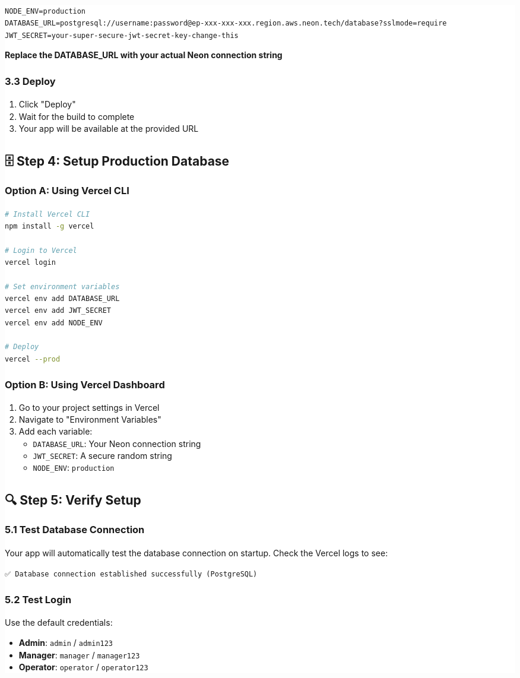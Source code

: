 ```
NODE_ENV=production
DATABASE_URL=postgresql://username:password@ep-xxx-xxx-xxx.region.aws.neon.tech/database?sslmode=require
JWT_SECRET=your-super-secure-jwt-secret-key-change-this
```

**Replace the DATABASE_URL with your actual Neon connection string**

### 3.3 Deploy
1. Click "Deploy"
2. Wait for the build to complete
3. Your app will be available at the provided URL

## 🗄️ Step 4: Setup Production Database

### Option A: Using Vercel CLI
```bash
# Install Vercel CLI
npm install -g vercel

# Login to Vercel
vercel login

# Set environment variables
vercel env add DATABASE_URL
vercel env add JWT_SECRET
vercel env add NODE_ENV

# Deploy
vercel --prod
```

### Option B: Using Vercel Dashboard
1. Go to your project settings in Vercel
2. Navigate to "Environment Variables"
3. Add each variable:
   - `DATABASE_URL`: Your Neon connection string
   - `JWT_SECRET`: A secure random string
   - `NODE_ENV`: `production`

## 🔍 Step 5: Verify Setup

### 5.1 Test Database Connection
Your app will automatically test the database connection on startup. Check the Vercel logs to see:
```
✅ Database connection established successfully (PostgreSQL)
```

### 5.2 Test Login
Use the default credentials:
- **Admin**: `admin` / `admin123`
- **Manager**: `manager` / `manager123`
- **Operator**: `operator` / `operator123`
